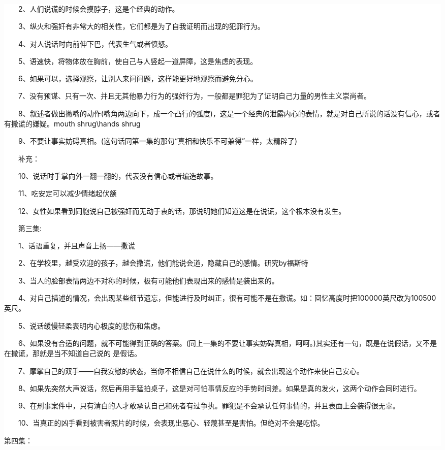　　2、人们说谎的时候会摸脖子，这是个经典的动作。

　　3、纵火和强奸有非常大的相关性，它们都是为了自我证明而出现的犯罪行为。

　　4、对人说话时向前伸下巴，代表生气或者愤怒。

　　5、语速快，将物体放在胸前，使自己与人竖起一道屏障，这是焦虑的表现。

　　6、如果可以，选择观察，让别人来问问题，这样能更好地观察而避免分心。

　　7、没有预谋、只有一次、并且无其他暴力行为的强奸行为，一般都是罪犯为了证明自己力量的男性主义崇尚者。

　　8、叙述者做出撇嘴的动作(嘴角两边向下，成一个凸行的弧度)，这是一个经典的泄露内心的表情，就是对自己所说的话没有信心，或者有撒谎的嫌疑。mouth
shrug\hands shrug

　　9、不要让事实妨碍真相。(这句话同第一集的那句“真相和快乐不可兼得”一样，太精辟了)

　　补充：

　　10、说话时手掌向外一翻一翻的，代表没有信心或者编造故事。

　　11、吃安定可以减少情绪起伏额

　　12、女性如果看到同胞说自己被强奸而无动于衷的话，那说明她们知道这是在说谎，这个根本没有发生。









　　第三集:

　　1、话语重复，并且声音上扬——撒谎

　　2、在学校里，越受欢迎的孩子，越会撒谎，他们能说会道，隐藏自己的感情。研究by福斯特

　　3、当人的脸部表情两边不对称的时候，极有可能他们表现出来的感情是装出来的。

　　4、对自己描述的情况，会出现某些细节遗忘，但能进行及时纠正，很有可能不是在撒谎。如：回忆高度时把100000英尺改为100500英尺。

　　5、说话缓慢轻柔表明内心极度的悲伤和焦虑。

　　6、如果没有合适的问题，就不可能得到正确的答案。(同上一集的不要让事实妨碍真相，呵呵。)其实还有一句，既是在说假话，又不是在撒谎，那就是当不知道自己说的
是假话。

　　7、摩挲自己的双手——自我安慰的状态，当你不相信自己在说什么的时候，就会出现这个动作来使自己安心。

　　8、如果先突然大声说话，然后再用手猛拍桌子，这是对可怕事情反应的手势时间差。如果是真的发火，这两个动作会同时进行。

　　9、在刑事案件中，只有清白的人才敢承认自己和死者有过争执。罪犯是不会承认任何事情的，并且表面上会装得很无辜。

　　10、当真正的凶手看到被害者照片的时候，会表现出恶心、轻蔑甚至是害怕。但绝对不会是吃惊。



  



  

  

  

第四集：

  